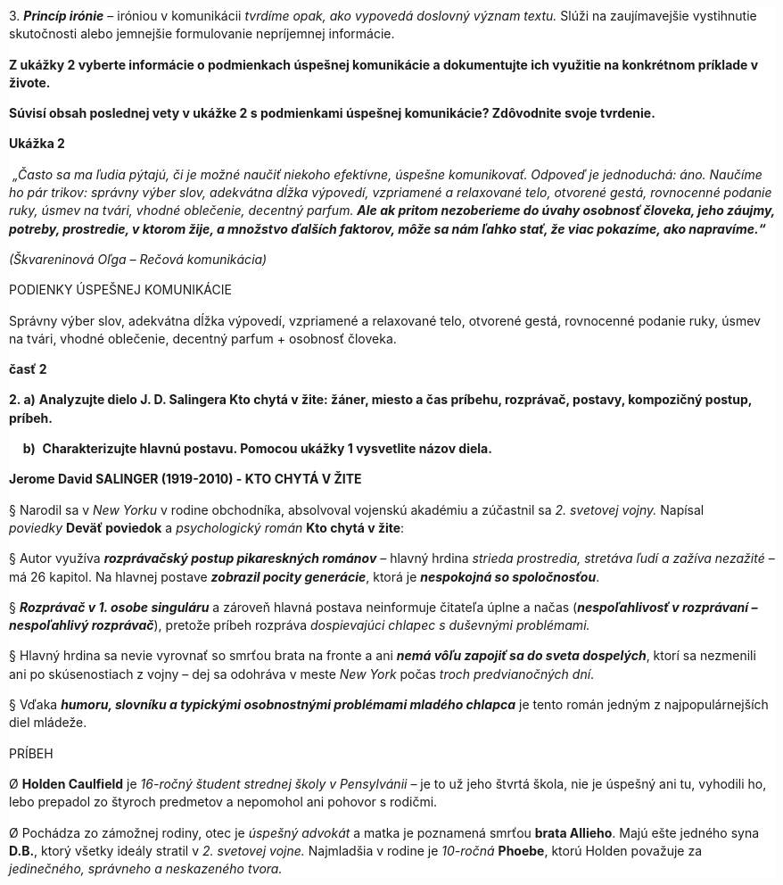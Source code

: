 3. **_Princíp irónie_** – iróniou v komunikácii _tvrdíme opak, ako vypovedá doslovný význam textu._ Slúži na zaujímavejšie vystihnutie skutočnosti alebo jemnejšie formulovanie nepríjemnej informácie.

**Z ukážky 2 vyberte informácie o podmienkach úspešnej komunikácie a dokumentujte ich využitie na konkrétnom príklade v živote.**

**Súvisí obsah poslednej vety v ukážke 2 s podmienkami úspešnej komunikácie? Zdôvodnite svoje tvrdenie.**

**Ukážka 2**

 _„Často sa ma ľudia pýtajú, či je možné naučiť niekoho efektívne, úspešne komunikovať. Odpoveď je jednoduchá: áno. Naučíme ho pár trikov: správny výber slov, adekvátna dĺžka výpovedí, vzpriamené a relaxované telo, otvorené gestá, rovnocenné podanie ruky, úsmev na tvári, vhodné oblečenie, decentný parfum._ **_Ale ak pritom nezoberieme do úvahy osobnosť človeka, jeho záujmy, potreby, prostredie, v ktorom žije, a množstvo ďalších faktorov, môže sa nám ľahko stať, že viac pokazíme, ako napravíme.“_**

_(Škvareninová Oľga – Rečová komunikácia)_

PODIENKY ÚSPEŠNEJ KOMUNIKÁCIE

Správny výber slov, adekvátna dĺžka výpovedí, vzpriamené a relaxované telo, otvorené gestá, rovnocenné podanie ruky, úsmev na tvári, vhodné oblečenie, decentný parfum + osobnosť človeka.

**časť 2**

**2. a)** **Analyzujte dielo J. D. Salingera Kto chytá v žite: žáner, miesto a čas príbehu, rozprávač, postavy, kompozičný postup, príbeh.**

    **b)**  **Charakterizujte hlavnú postavu. Pomocou ukážky 1 vysvetlite názov diela.**

**Jerome David SALINGER (1919-2010) - KTO CHYTÁ V ŽITE**

§ Narodil sa v _New Yorku_ v rodine obchodníka, absolvoval vojenskú akadémiu a zúčastnil sa _2. svetovej vojny._ Napísal _poviedky_ **Deväť poviedok** a _psychologický román_ **Kto chytá v žite**:

§ Autor využíva **_rozprávačský postup pikareskných románov_** – hlavný hrdina _strieda prostredia, stretáva ľudí a zažíva nezažité_ – má 26 kapitol. Na hlavnej postave **_zobrazil pocity generácie_**, ktorá je **_nespokojná so spoločnosťou_**.  

§ **_Rozprávač v 1. osobe singuláru_** a zároveň hlavná postava neinformuje čitateľa úplne a načas (**_nespoľahlivosť v rozprávaní – nespoľahlivý rozprávač_**), pretože príbeh rozpráva _dospievajúci chlapec s duševnými problémami._

§ Hlavný hrdina sa nevie vyrovnať so smrťou brata na fronte a ani **_nemá vôľu zapojiť sa do sveta dospelých_**, ktorí sa nezmenili ani po skúsenostiach z vojny – dej sa odohráva v meste _New York_ počas _troch predvianočných dní_.

§ Vďaka **_humoru, slovníku a typickými osobnostnými problémami mladého chlapca_** je tento román jedným z najpopulárnejších diel mládeže.

PRÍBEH

Ø **Holden Caulfield** je _16-ročný študent strednej školy v Pensylvánii_ – je to už jeho štvrtá škola, nie je úspešný ani tu, vyhodili ho, lebo prepadol zo štyroch predmetov a nepomohol ani pohovor s rodičmi.

Ø Pochádza zo zámožnej rodiny, otec je _úspešný advokát_ a matka je poznamená smrťou **brata Allieho**. Majú ešte jedného syna **D.B.**, ktorý všetky ideály stratil v _2. svetovej vojne._ Najmladšia v rodine je _10-ročná_ **Phoebe**, ktorú Holden považuje za _jedinečného, správneho a neskazeného tvora._
